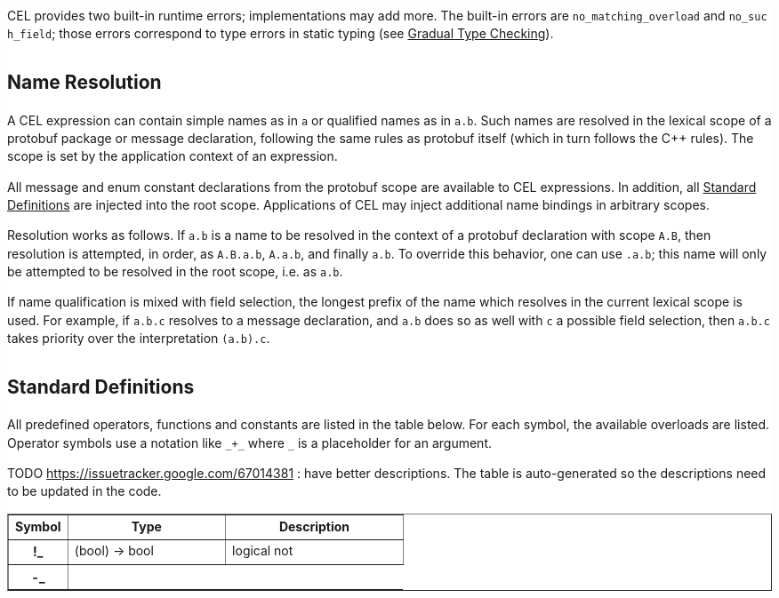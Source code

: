 CEL provides two built-in runtime errors; implementations may add more. The
built-in errors are `no_matching_overload` and `no_such_field`; those errors
correspond to type errors in static typing (see [Gradual Type
Checking](#type-checking)).

## Name Resolution

A CEL expression can contain simple names as in `a` or qualified names as in
`a.b`. Such names are resolved in the lexical scope of a protobuf package or
message declaration, following the same rules as protobuf itself (which in turn
follows the C++ rules). The scope is set by the application context of an
expression.

All message and enum constant declarations from the protobuf scope are available
to CEL expressions. In addition, all [Standard Definitions](#standard) are
injected into the root scope. Applications of CEL may inject additional name
bindings in arbitrary scopes.

Resolution works as follows. If `a.b` is a name to be resolved in the context of
a protobuf declaration with scope `A.B`, then resolution is attempted, in order,
as `A.B.a.b`, `A.a.b`, and finally `a.b`. To override this behavior, one can use
`.a.b`; this name will only be attempted to be resolved in the root scope, i.e.
as `a.b`.

If name qualification is mixed with field selection, the longest prefix of the
name which resolves in the current lexical scope is used. For example, if
`a.b.c` resolves to a message declaration, and `a.b` does so as well with `c` a
possible field selection, then `a.b.c` takes priority over the interpretation
`(a.b).c`.

## Standard Definitions

All predefined operators, functions and constants are listed in the table below.
For each symbol, the available overloads are listed. Operator symbols use a
notation like `_+_` where `_` is a placeholder for an argument.

TODO https://issuetracker.google.com/67014381 : have better descriptions. The table is auto-generated so the
descriptions need to be updated in the code.



<table style="width=100%" border="1">
  <col width="15%">
  <col width="40%">
  <col width="45%">
  <tr>
    <th>Symbol</th>
    <th>Type</th>
    <th>Description</th>
  </tr>
  <tr>
    <th rowspan="1">
      !_
    </th>
    <td>
      (bool) -> bool
    </td>
    <td>
      logical not
    </td>
  </tr>
  <tr>
    <th rowspan="2">
      -_
    </th>